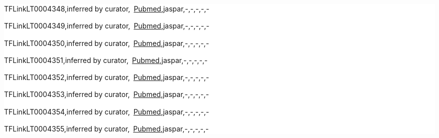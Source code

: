   TFLinkLT0004348,inferred by curator,&ensp;<a href="https://www.ncbi.nlm.nih.gov/pubmed/?term=-"
  target="_blank"><i uk-icon="icon: link"></i>Pubmed</a>,jaspar,-,-,-,-,-

  TFLinkLT0004349,inferred by curator,&ensp;<a href="https://www.ncbi.nlm.nih.gov/pubmed/?term=-"
  target="_blank"><i uk-icon="icon: link"></i>Pubmed</a>,jaspar,-,-,-,-,-

  TFLinkLT0004350,inferred by curator,&ensp;<a href="https://www.ncbi.nlm.nih.gov/pubmed/?term=-"
  target="_blank"><i uk-icon="icon: link"></i>Pubmed</a>,jaspar,-,-,-,-,-

  TFLinkLT0004351,inferred by curator,&ensp;<a href="https://www.ncbi.nlm.nih.gov/pubmed/?term=-"
  target="_blank"><i uk-icon="icon: link"></i>Pubmed</a>,jaspar,-,-,-,-,-

  TFLinkLT0004352,inferred by curator,&ensp;<a href="https://www.ncbi.nlm.nih.gov/pubmed/?term=-"
  target="_blank"><i uk-icon="icon: link"></i>Pubmed</a>,jaspar,-,-,-,-,-

  TFLinkLT0004353,inferred by curator,&ensp;<a href="https://www.ncbi.nlm.nih.gov/pubmed/?term=-"
  target="_blank"><i uk-icon="icon: link"></i>Pubmed</a>,jaspar,-,-,-,-,-

  TFLinkLT0004354,inferred by curator,&ensp;<a href="https://www.ncbi.nlm.nih.gov/pubmed/?term=-"
  target="_blank"><i uk-icon="icon: link"></i>Pubmed</a>,jaspar,-,-,-,-,-

  TFLinkLT0004355,inferred by curator,&ensp;<a href="https://www.ncbi.nlm.nih.gov/pubmed/?term=-"
  target="_blank"><i uk-icon="icon: link"></i>Pubmed</a>,jaspar,-,-,-,-,-

